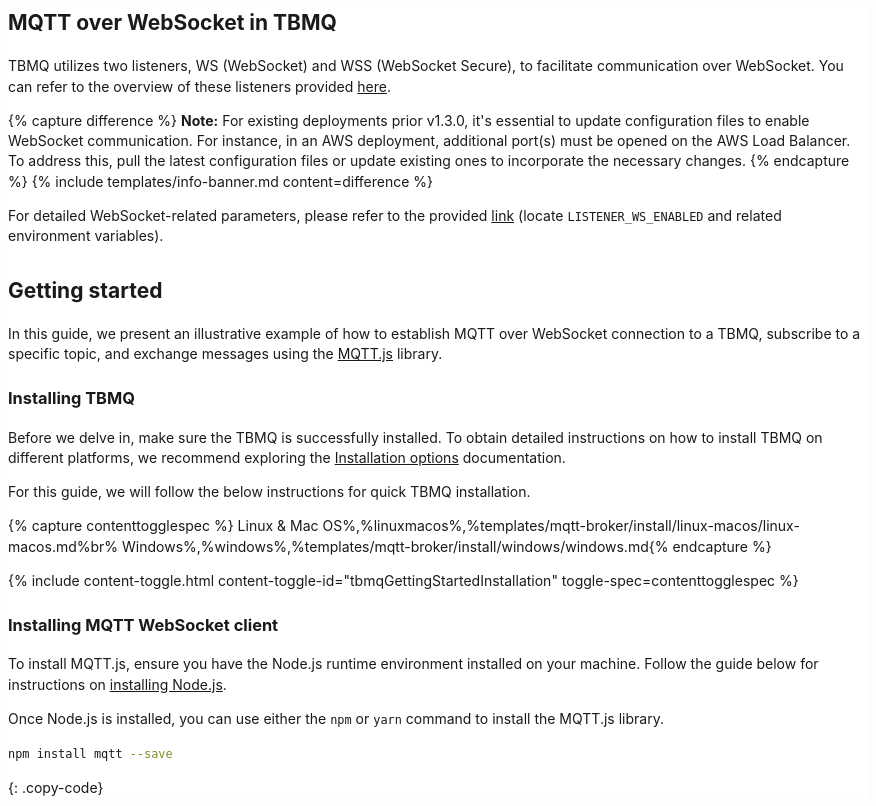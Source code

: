 ## MQTT over WebSocket in TBMQ

TBMQ utilizes two listeners, WS (WebSocket) and WSS (WebSocket Secure), to facilitate communication over WebSocket. 
You can refer to the overview of these listeners provided [here](/docs/mqtt-broker/security/#ws-listener).

{% capture difference %}
**Note:** For existing deployments prior v1.3.0, it's essential to update configuration files to enable WebSocket communication. 
For instance, in an AWS deployment, additional port(s) must be opened on the AWS Load Balancer. 
To address this, pull the latest configuration files or update existing ones to incorporate the necessary changes.
{% endcapture %}
{% include templates/info-banner.md content=difference %}

For detailed WebSocket-related parameters, please refer to the provided [link](/docs/mqtt-broker/install/config/#mqtt-listeners-parameters) 
(locate `LISTENER_WS_ENABLED` and related environment variables).

## Getting started

In this guide, we present an illustrative example of how to establish MQTT over WebSocket connection to a TBMQ, subscribe to a specific topic, and exchange messages using the [MQTT.js](https://github.com/mqttjs/MQTT.js) library.

### Installing TBMQ

Before we delve in, make sure the TBMQ is successfully installed.
To obtain detailed instructions on how to install TBMQ on different platforms, we recommend exploring the [Installation options](/docs/mqtt-broker/install/installation-options/) documentation.

For this guide, we will follow the below instructions for quick TBMQ installation.

{% capture contenttogglespec %}
Linux & Mac OS%,%linuxmacos%,%templates/mqtt-broker/install/linux-macos/linux-macos.md%br%
Windows%,%windows%,%templates/mqtt-broker/install/windows/windows.md{% endcapture %}

{% include content-toggle.html content-toggle-id="tbmqGettingStartedInstallation" toggle-spec=contenttogglespec %}

### Installing MQTT WebSocket client

To install MQTT.js, ensure you have the Node.js runtime environment installed on your machine. 
Follow the guide below for instructions on [installing Node.js](https://nodejs.org/en/learn/getting-started/how-to-install-nodejs).

Once Node.js is installed, you can use either the `npm` or `yarn` command to install the MQTT.js library.

```bash
npm install mqtt --save
```
{: .copy-code}
